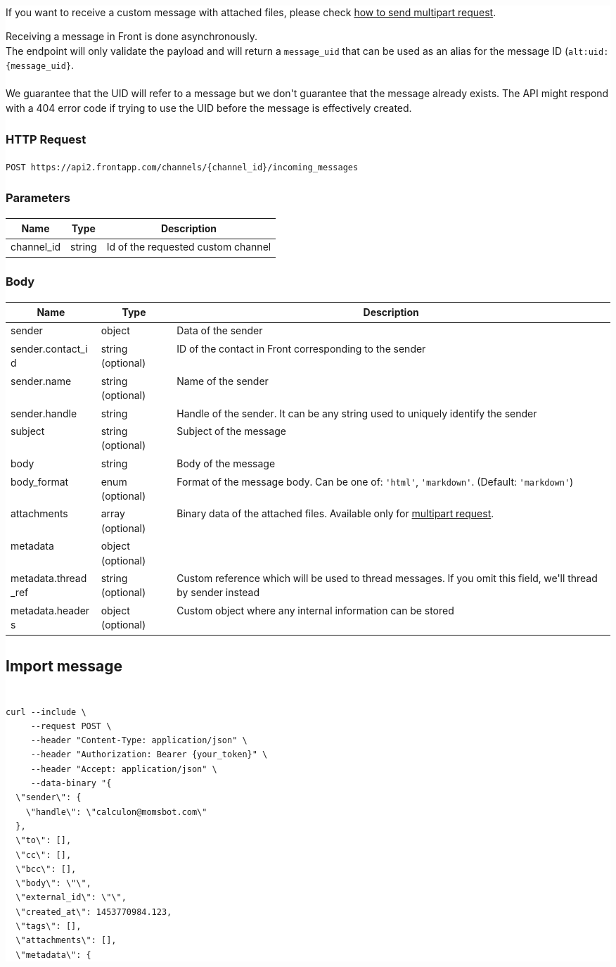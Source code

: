 If you want to receive a custom message with attached files, please check [how to send multipart request](#send-multipart-request).

<aside class="notice">
Receiving a message in Front is done asynchronously. <br>
The endpoint will only validate the payload and will return a <code>message_uid</code> that can be used as an alias for the message ID (<code>alt:uid:{message_uid}</code>.
<br><br>
We guarantee that the UID will refer to a message but we don't guarantee that the message already exists. The API might respond with a 404 error code if trying to use the UID before the message is effectively created.
</aside>

### HTTP Request

`POST https://api2.frontapp.com/channels/{channel_id}/incoming_messages`
### Parameters


Name | Type | Description
-----|------|------------
channel_id | string | Id of the requested custom channel

### Body


Name | Type | Description
-----|------|------------
sender | object | Data of the sender 
sender.contact_id | string (optional) | ID of the contact in Front corresponding to the sender 
sender.name | string (optional) | Name of the sender 
sender.handle | string | Handle of the sender. It can be any string used to uniquely identify the sender 
subject | string (optional) | Subject of the message 
body | string | Body of the message 
body_format | enum (optional) | Format of the message body. Can be one of: `'html'`, `'markdown'`. (Default: `'markdown'`)
attachments | array (optional) | Binary data of the attached files. Available only for [multipart request](#send-multipart-request). 
metadata | object (optional) |  
metadata.thread_ref | string (optional) | Custom reference which will be used to thread messages. If you omit this field, we'll thread by sender instead 
metadata.headers | object (optional) | Custom object where any internal information can be stored 

## Import message
```shell

curl --include \
     --request POST \
     --header "Content-Type: application/json" \
     --header "Authorization: Bearer {your_token}" \
     --header "Accept: application/json" \
     --data-binary "{
  \"sender\": {
    \"handle\": \"calculon@momsbot.com\"
  },
  \"to\": [],
  \"cc\": [],
  \"bcc\": [],
  \"body\": \"\",
  \"external_id\": \"\",
  \"created_at\": 1453770984.123,
  \"tags\": [],
  \"attachments\": [],
  \"metadata\": {
```